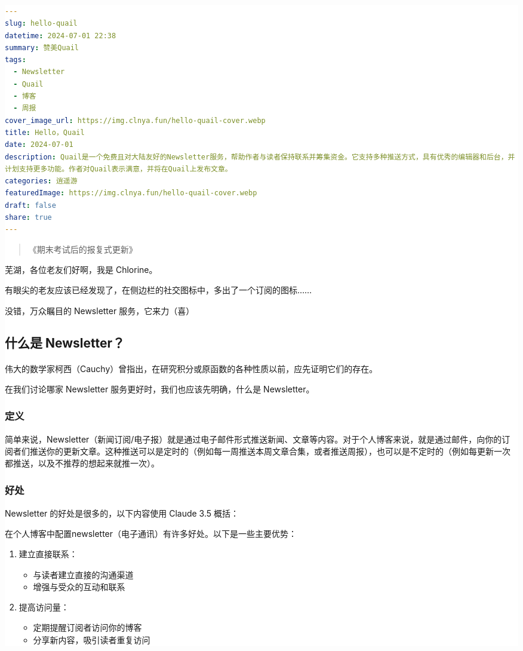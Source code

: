 ```yaml
---
slug: hello-quail
datetime: 2024-07-01 22:38
summary: 赞美Quail
tags:
  - Newsletter
  - Quail
  - 博客
  - 周报
cover_image_url: https://img.clnya.fun/hello-quail-cover.webp
title: Hello，Quail
date: 2024-07-01
description: Quail是一个免费且对大陆友好的Newsletter服务，帮助作者与读者保持联系并筹集资金。它支持多种推送方式，具有优秀的编辑器和后台，并计划支持更多功能。作者对Quail表示满意，并将在Quail上发布文章。
categories: 逍遥游
featuredImage: https://img.clnya.fun/hello-quail-cover.webp
draft: false
share: true
---
```

> 《期末考试后的报复式更新》

芜湖，各位老友们好啊，我是 Chlorine。

有眼尖的老友应该已经发现了，在侧边栏的社交图标中，多出了一个订阅的图标……

没错，万众瞩目的 Newsletter 服务，它来力（喜）

## 什么是 Newsletter？

伟大的数学家柯西（Cauchy）曾指出，在研究积分或原函数的各种性质以前，应先证明它们的存在。

在我们讨论哪家 Newsletter 服务更好时，我们也应该先明确，什么是 Newsletter。

### 定义

简单来说，Newsletter（新闻订阅/电子报）就是通过电子邮件形式推送新闻、文章等内容。对于个人博客来说，就是通过邮件，向你的订阅者们推送你的更新文章。这种推送可以是定时的（例如每一周推送本周文章合集，或者推送周报），也可以是不定时的（例如每更新一次都推送，以及不推荐的想起来就推一次）。

### 好处

Newsletter 的好处是很多的，以下内容使用 Claude 3.5 概括：

在个人博客中配置newsletter（电子通讯）有许多好处。以下是一些主要优势：

1. 建立直接联系：

   - 与读者建立直接的沟通渠道
   - 增强与受众的互动和联系

2. 提高访问量：

   - 定期提醒订阅者访问你的博客
   - 分享新内容，吸引读者重复访问
